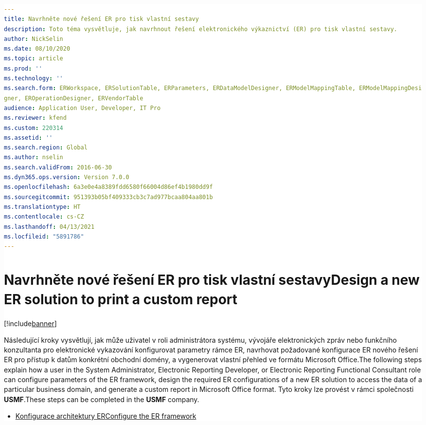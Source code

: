 ```yaml
---
title: Navrhněte nové řešení ER pro tisk vlastní sestavy
description: Toto téma vysvětluje, jak navrhnout řešení elektronického výkaznictví (ER) pro tisk vlastní sestavy.
author: NickSelin
ms.date: 08/10/2020
ms.topic: article
ms.prod: ''
ms.technology: ''
ms.search.form: ERWorkspace, ERSolutionTable, ERParameters, ERDataModelDesigner, ERModelMappingTable, ERModelMappingDesigner, EROperationDesigner, ERVendorTable
audience: Application User, Developer, IT Pro
ms.reviewer: kfend
ms.custom: 220314
ms.assetid: ''
ms.search.region: Global
ms.author: nselin
ms.search.validFrom: 2016-06-30
ms.dyn365.ops.version: Version 7.0.0
ms.openlocfilehash: 6a3e0e4a8389fdd6580f66004d86ef4b1980dd9f
ms.sourcegitcommit: 951393b05bf409333cb3c7ad977bcaa804aa801b
ms.translationtype: HT
ms.contentlocale: cs-CZ
ms.lasthandoff: 04/13/2021
ms.locfileid: "5891786"
---
```

# <a name="design-a-new-er-solution-to-print-a-custom-report"></a><span data-ttu-id="93e44-103">Navrhněte nové řešení ER pro tisk vlastní sestavy</span><span class="sxs-lookup"><span data-stu-id="93e44-103">Design a new ER solution to print a custom report</span></span>

[!include[banner](../includes/banner.md)]

<span data-ttu-id="93e44-104">Následující kroky vysvětlují, jak může uživatel v roli administrátora systému, vývojáře elektronických zpráv nebo funkčního konzultanta pro elektronické vykazování konfigurovat parametry rámce ER, navrhovat požadované konfigurace ER nového řešení ER pro přístup k datům konkrétní obchodní domény, a vygenerovat vlastní přehled ve formátu Microsoft Office.</span><span class="sxs-lookup"><span data-stu-id="93e44-104">The following steps explain how a user in the System Administrator, Electronic Reporting Developer, or Electronic Reporting Functional Consultant role can configure parameters of the ER framework, design the required ER configurations of a new ER solution to access the data of a particular business domain, and generate a custom report in Microsoft Office format.</span></span> <span data-ttu-id="93e44-105">Tyto kroky lze provést v rámci společnosti **USMF**.</span><span class="sxs-lookup"><span data-stu-id="93e44-105">These steps can be completed in the **USMF** company.</span></span>

- [<span data-ttu-id="93e44-106">Konfigurace architektury ER</span><span class="sxs-lookup"><span data-stu-id="93e44-106">Configure the ER framework</span></span>](#ConfigureFramework)
